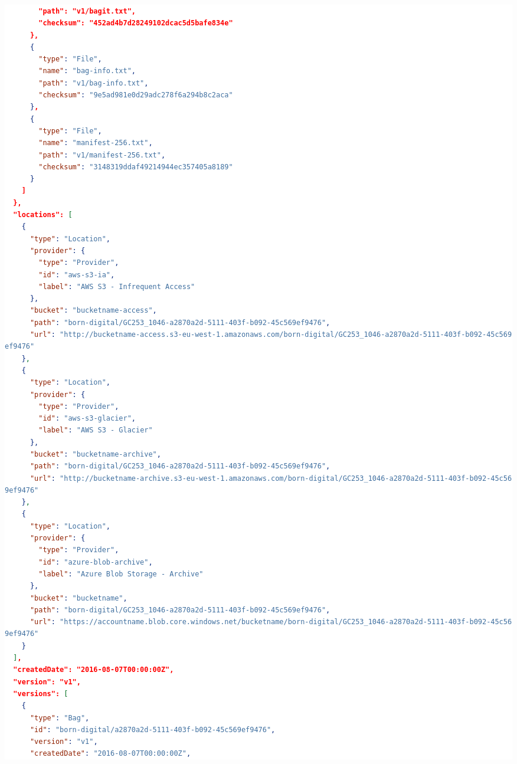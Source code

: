 ```json
        "path": "v1/bagit.txt",
        "checksum": "452ad4b7d28249102dcac5d5bafe834e"
      },
      {
        "type": "File",
        "name": "bag-info.txt",
        "path": "v1/bag-info.txt",
        "checksum": "9e5ad981e0d29adc278f6a294b8c2aca"
      },
      {
        "type": "File",
        "name": "manifest-256.txt",
        "path": "v1/manifest-256.txt",
        "checksum": "3148319ddaf49214944ec357405a8189"
      }
    ]
  },
  "locations": [
    {
      "type": "Location",
      "provider": {
        "type": "Provider",
        "id": "aws-s3-ia",
        "label": "AWS S3 - Infrequent Access"
      },
      "bucket": "bucketname-access",
      "path": "born-digital/GC253_1046-a2870a2d-5111-403f-b092-45c569ef9476",
      "url": "http://bucketname-access.s3-eu-west-1.amazonaws.com/born-digital/GC253_1046-a2870a2d-5111-403f-b092-45c569ef9476"
    },
    {
      "type": "Location",
      "provider": {
        "type": "Provider",
        "id": "aws-s3-glacier",
        "label": "AWS S3 - Glacier"
      },
      "bucket": "bucketname-archive",
      "path": "born-digital/GC253_1046-a2870a2d-5111-403f-b092-45c569ef9476",
      "url": "http://bucketname-archive.s3-eu-west-1.amazonaws.com/born-digital/GC253_1046-a2870a2d-5111-403f-b092-45c569ef9476"
    },
    {
      "type": "Location",
      "provider": {
        "type": "Provider",
        "id": "azure-blob-archive",
        "label": "Azure Blob Storage - Archive"
      },
      "bucket": "bucketname",
      "path": "born-digital/GC253_1046-a2870a2d-5111-403f-b092-45c569ef9476",
      "url": "https://accountname.blob.core.windows.net/bucketname/born-digital/GC253_1046-a2870a2d-5111-403f-b092-45c569ef9476"
    }
  ],
  "createdDate": "2016-08-07T00:00:00Z",
  "version": "v1",
  "versions": [
    {
      "type": "Bag",
      "id": "born-digital/a2870a2d-5111-403f-b092-45c569ef9476",
      "version": "v1",
      "createdDate": "2016-08-07T00:00:00Z",
```